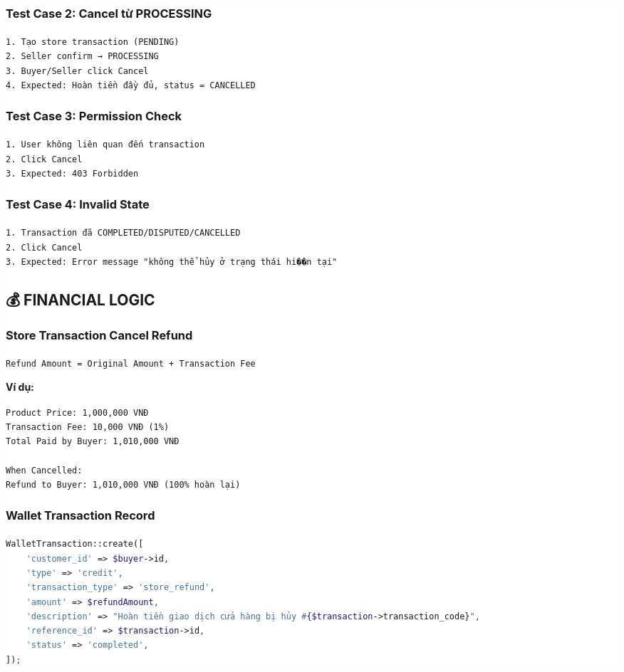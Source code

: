 ### Test Case 2: Cancel từ PROCESSING  
```
1. Tạo store transaction (PENDING)
2. Seller confirm → PROCESSING
3. Buyer/Seller click Cancel
4. Expected: Hoàn tiền đầy đủ, status = CANCELLED
```

### Test Case 3: Permission Check
```
1. User không liên quan đến transaction
2. Click Cancel
3. Expected: 403 Forbidden
```

### Test Case 4: Invalid State
```
1. Transaction đã COMPLETED/DISPUTED/CANCELLED
2. Click Cancel
3. Expected: Error message "không thể hủy ở trạng thái hi��n tại"
```

## 💰 FINANCIAL LOGIC

### Store Transaction Cancel Refund
```
Refund Amount = Original Amount + Transaction Fee
```

**Ví dụ:**
```
Product Price: 1,000,000 VNĐ
Transaction Fee: 10,000 VNĐ (1%)
Total Paid by Buyer: 1,010,000 VNĐ

When Cancelled:
Refund to Buyer: 1,010,000 VNĐ (100% hoàn lại)
```

### Wallet Transaction Record
```php
WalletTransaction::create([
    'customer_id' => $buyer->id,
    'type' => 'credit',
    'transaction_type' => 'store_refund',
    'amount' => $refundAmount,
    'description' => "Hoàn tiền giao dịch cửa hàng bị hủy #{$transaction->transaction_code}",
    'reference_id' => $transaction->id,
    'status' => 'completed',
]);
```
